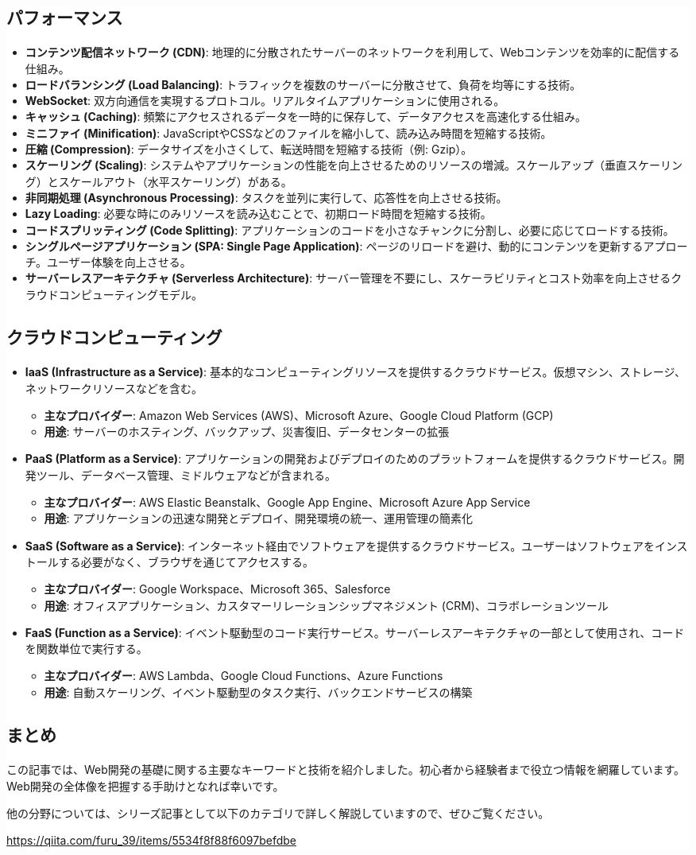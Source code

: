 
## パフォーマンス
- **コンテンツ配信ネットワーク (CDN)**: 地理的に分散されたサーバーのネットワークを利用して、Webコンテンツを効率的に配信する仕組み。
- **ロードバランシング (Load Balancing)**: トラフィックを複数のサーバーに分散させて、負荷を均等にする技術。
- **WebSocket**: 双方向通信を実現するプロトコル。リアルタイムアプリケーションに使用される。
- **キャッシュ (Caching)**: 頻繁にアクセスされるデータを一時的に保存して、データアクセスを高速化する仕組み。
- **ミニファイ (Minification)**: JavaScriptやCSSなどのファイルを縮小して、読み込み時間を短縮する技術。
- **圧縮 (Compression)**: データサイズを小さくして、転送時間を短縮する技術（例: Gzip）。
- **スケーリング (Scaling)**: システムやアプリケーションの性能を向上させるためのリソースの増減。スケールアップ（垂直スケーリング）とスケールアウト（水平スケーリング）がある。
- **非同期処理 (Asynchronous Processing)**: タスクを並列に実行して、応答性を向上させる技術。
- **Lazy Loading**: 必要な時にのみリソースを読み込むことで、初期ロード時間を短縮する技術。
- **コードスプリッティング (Code Splitting)**: アプリケーションのコードを小さなチャンクに分割し、必要に応じてロードする技術。
- **シングルページアプリケーション (SPA: Single Page Application)**: ページのリロードを避け、動的にコンテンツを更新するアプローチ。ユーザー体験を向上させる。
- **サーバーレスアーキテクチャ (Serverless Architecture)**: サーバー管理を不要にし、スケーラビリティとコスト効率を向上させるクラウドコンピューティングモデル。







## クラウドコンピューティング
- **IaaS (Infrastructure as a Service)**: 基本的なコンピューティングリソースを提供するクラウドサービス。仮想マシン、ストレージ、ネットワークリソースなどを含む。
  - **主なプロバイダー**: Amazon Web Services (AWS)、Microsoft Azure、Google Cloud Platform (GCP)
  - **用途**: サーバーのホスティング、バックアップ、災害復旧、データセンターの拡張

- **PaaS (Platform as a Service)**: アプリケーションの開発およびデプロイのためのプラットフォームを提供するクラウドサービス。開発ツール、データベース管理、ミドルウェアなどが含まれる。
  - **主なプロバイダー**: AWS Elastic Beanstalk、Google App Engine、Microsoft Azure App Service
  - **用途**: アプリケーションの迅速な開発とデプロイ、開発環境の統一、運用管理の簡素化

- **SaaS (Software as a Service)**: インターネット経由でソフトウェアを提供するクラウドサービス。ユーザーはソフトウェアをインストールする必要がなく、ブラウザを通じてアクセスする。
  - **主なプロバイダー**: Google Workspace、Microsoft 365、Salesforce
  - **用途**: オフィスアプリケーション、カスタマーリレーションシップマネジメント (CRM)、コラボレーションツール

- **FaaS (Function as a Service)**: イベント駆動型のコード実行サービス。サーバーレスアーキテクチャの一部として使用され、コードを関数単位で実行する。
  - **主なプロバイダー**: AWS Lambda、Google Cloud Functions、Azure Functions
  - **用途**: 自動スケーリング、イベント駆動型のタスク実行、バックエンドサービスの構築













 ## まとめ
この記事では、Web開発の基礎に関する主要なキーワードと技術を紹介しました。初心者から経験者まで役立つ情報を網羅しています。Web開発の全体像を把握する手助けとなれば幸いです。

他の分野については、シリーズ記事として以下のカテゴリで詳しく解説していますので、ぜひご覧ください。

https://qiita.com/furu_39/items/5534f8f88f6097befdbe
